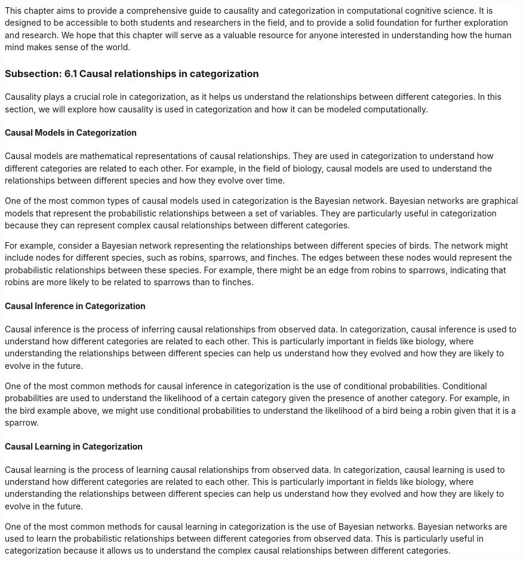 This chapter aims to provide a comprehensive guide to causality and categorization in computational cognitive science. It is designed to be accessible to both students and researchers in the field, and to provide a solid foundation for further exploration and research. We hope that this chapter will serve as a valuable resource for anyone interested in understanding how the human mind makes sense of the world.




### Subsection: 6.1 Causal relationships in categorization

Causality plays a crucial role in categorization, as it helps us understand the relationships between different categories. In this section, we will explore how causality is used in categorization and how it can be modeled computationally.

#### Causal Models in Categorization

Causal models are mathematical representations of causal relationships. They are used in categorization to understand how different categories are related to each other. For example, in the field of biology, causal models are used to understand the relationships between different species and how they evolve over time.

One of the most common types of causal models used in categorization is the Bayesian network. Bayesian networks are graphical models that represent the probabilistic relationships between a set of variables. They are particularly useful in categorization because they can represent complex causal relationships between different categories.

For example, consider a Bayesian network representing the relationships between different species of birds. The network might include nodes for different species, such as robins, sparrows, and finches. The edges between these nodes would represent the probabilistic relationships between these species. For example, there might be an edge from robins to sparrows, indicating that robins are more likely to be related to sparrows than to finches.

#### Causal Inference in Categorization

Causal inference is the process of inferring causal relationships from observed data. In categorization, causal inference is used to understand how different categories are related to each other. This is particularly important in fields like biology, where understanding the relationships between different species can help us understand how they evolved and how they are likely to evolve in the future.

One of the most common methods for causal inference in categorization is the use of conditional probabilities. Conditional probabilities are used to understand the likelihood of a certain category given the presence of another category. For example, in the bird example above, we might use conditional probabilities to understand the likelihood of a bird being a robin given that it is a sparrow.

#### Causal Learning in Categorization

Causal learning is the process of learning causal relationships from observed data. In categorization, causal learning is used to understand how different categories are related to each other. This is particularly important in fields like biology, where understanding the relationships between different species can help us understand how they evolved and how they are likely to evolve in the future.

One of the most common methods for causal learning in categorization is the use of Bayesian networks. Bayesian networks are used to learn the probabilistic relationships between different categories from observed data. This is particularly useful in categorization because it allows us to understand the complex causal relationships between different categories.

